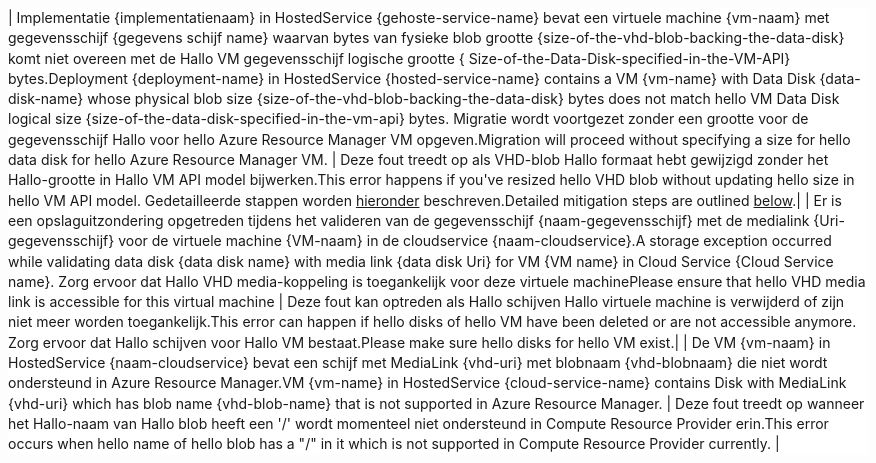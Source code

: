 | <span data-ttu-id="b8118-158">Implementatie {implementatienaam} in HostedService {gehoste-service-name} bevat een virtuele machine {vm-naam} met gegevensschijf {gegevens schijf name} waarvan bytes van fysieke blob grootte {size-of-the-vhd-blob-backing-the-data-disk} komt niet overeen met de Hallo VM gegevensschijf logische grootte { Size-of-the-Data-Disk-specified-in-the-VM-API} bytes.</span><span class="sxs-lookup"><span data-stu-id="b8118-158">Deployment {deployment-name} in HostedService {hosted-service-name} contains a VM {vm-name} with Data Disk {data-disk-name} whose physical blob size {size-of-the-vhd-blob-backing-the-data-disk} bytes does not match hello VM Data Disk logical size {size-of-the-data-disk-specified-in-the-vm-api} bytes.</span></span> <span data-ttu-id="b8118-159">Migratie wordt voortgezet zonder een grootte voor de gegevensschijf Hallo voor hello Azure Resource Manager VM opgeven.</span><span class="sxs-lookup"><span data-stu-id="b8118-159">Migration will proceed without specifying a size for hello data disk for hello Azure Resource Manager VM.</span></span> | <span data-ttu-id="b8118-160">Deze fout treedt op als VHD-blob Hallo formaat hebt gewijzigd zonder het Hallo-grootte in Hallo VM API model bijwerken.</span><span class="sxs-lookup"><span data-stu-id="b8118-160">This error happens if you've resized hello VHD blob without updating hello size in hello VM API model.</span></span> <span data-ttu-id="b8118-161">Gedetailleerde stappen worden [hieronder](#vm-with-data-disk-whose-physical-blob-size-bytes-does-not-match-the-vm-data-disk-logical-size-bytes) beschreven.</span><span class="sxs-lookup"><span data-stu-id="b8118-161">Detailed mitigation steps are outlined [below](#vm-with-data-disk-whose-physical-blob-size-bytes-does-not-match-the-vm-data-disk-logical-size-bytes).</span></span>|
| <span data-ttu-id="b8118-162">Er is een opslaguitzondering opgetreden tijdens het valideren van de gegevensschijf {naam-gegevensschijf} met de medialink {Uri-gegevensschijf} voor de virtuele machine {VM-naam} in de cloudservice {naam-cloudservice}.</span><span class="sxs-lookup"><span data-stu-id="b8118-162">A storage exception occurred while validating data disk {data disk name} with media link {data disk Uri} for VM {VM name} in Cloud Service {Cloud Service name}.</span></span> <span data-ttu-id="b8118-163">Zorg ervoor dat Hallo VHD media-koppeling is toegankelijk voor deze virtuele machine</span><span class="sxs-lookup"><span data-stu-id="b8118-163">Please ensure that hello VHD media link is accessible for this virtual machine</span></span> | <span data-ttu-id="b8118-164">Deze fout kan optreden als Hallo schijven Hallo virtuele machine is verwijderd of zijn niet meer worden toegankelijk.</span><span class="sxs-lookup"><span data-stu-id="b8118-164">This error can happen if hello disks of hello VM have been deleted or are not accessible anymore.</span></span> <span data-ttu-id="b8118-165">Zorg ervoor dat Hallo schijven voor Hallo VM bestaat.</span><span class="sxs-lookup"><span data-stu-id="b8118-165">Please make sure hello disks for hello VM exist.</span></span>|
| <span data-ttu-id="b8118-166">De VM {vm-naam} in HostedService {naam-cloudservice} bevat een schijf met MediaLink {vhd-uri} met blobnaam {vhd-blobnaam} die niet wordt ondersteund in Azure Resource Manager.</span><span class="sxs-lookup"><span data-stu-id="b8118-166">VM {vm-name} in HostedService {cloud-service-name} contains Disk with MediaLink {vhd-uri} which has blob name {vhd-blob-name}  that is not supported in Azure Resource Manager.</span></span> | <span data-ttu-id="b8118-167">Deze fout treedt op wanneer het Hallo-naam van Hallo blob heeft een '/' wordt momenteel niet ondersteund in Compute Resource Provider erin.</span><span class="sxs-lookup"><span data-stu-id="b8118-167">This error occurs when hello name of hello blob has a "/" in it which is not supported in Compute Resource Provider currently.</span></span> |